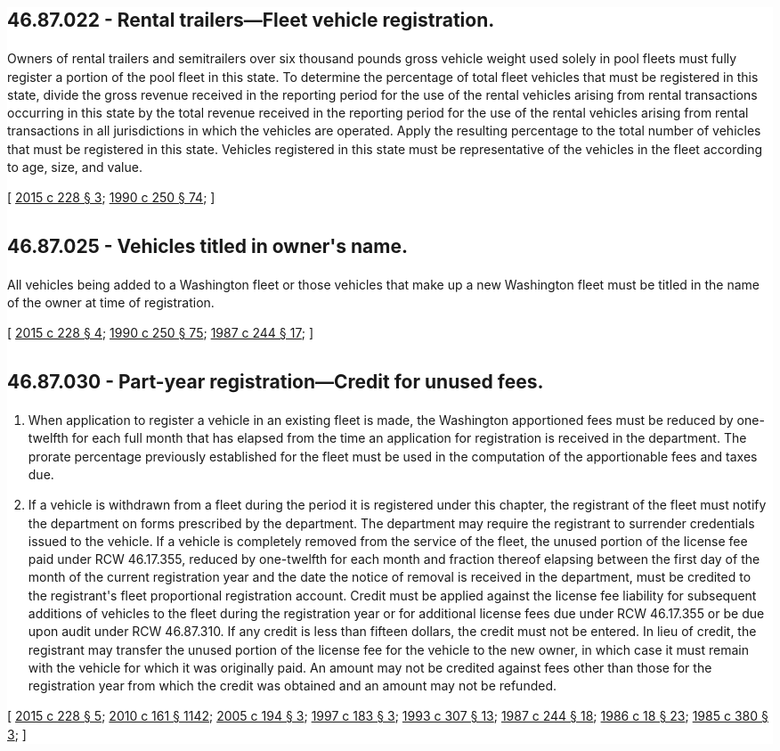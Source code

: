 ## 46.87.022 - Rental trailers—Fleet vehicle registration.
Owners of rental trailers and semitrailers over six thousand pounds gross vehicle weight used solely in pool fleets must fully register a portion of the pool fleet in this state. To determine the percentage of total fleet vehicles that must be registered in this state, divide the gross revenue received in the reporting period for the use of the rental vehicles arising from rental transactions occurring in this state by the total revenue received in the reporting period for the use of the rental vehicles arising from rental transactions in all jurisdictions in which the vehicles are operated. Apply the resulting percentage to the total number of vehicles that must be registered in this state. Vehicles registered in this state must be representative of the vehicles in the fleet according to age, size, and value.

\[ [2015 c 228 § 3](https://lawfilesext.leg.wa.gov/biennium/2015-16/Pdf/Bills/Session%20Laws/Senate/5297.SL.pdf?cite=2015%20c%20228%20§%203); [1990 c 250 § 74](https://leg.wa.gov/CodeReviser/documents/sessionlaw/1990c250.pdf?cite=1990%20c%20250%20§%2074); \]

## 46.87.025 - Vehicles titled in owner's name.
All vehicles being added to a Washington fleet or those vehicles that make up a new Washington fleet must be titled in the name of the owner at time of registration.

\[ [2015 c 228 § 4](https://lawfilesext.leg.wa.gov/biennium/2015-16/Pdf/Bills/Session%20Laws/Senate/5297.SL.pdf?cite=2015%20c%20228%20§%204); [1990 c 250 § 75](https://leg.wa.gov/CodeReviser/documents/sessionlaw/1990c250.pdf?cite=1990%20c%20250%20§%2075); [1987 c 244 § 17](https://leg.wa.gov/CodeReviser/documents/sessionlaw/1987c244.pdf?cite=1987%20c%20244%20§%2017); \]

## 46.87.030 - Part-year registration—Credit for unused fees.
1. When application to register a vehicle in an existing fleet is made, the Washington apportioned fees must be reduced by one-twelfth for each full month that has elapsed from the time an application for registration is received in the department. The prorate percentage previously established for the fleet must be used in the computation of the apportionable fees and taxes due.

2. If a vehicle is withdrawn from a fleet during the period it is registered under this chapter, the registrant of the fleet must notify the department on forms prescribed by the department. The department may require the registrant to surrender credentials issued to the vehicle. If a vehicle is completely removed from the service of the fleet, the unused portion of the license fee paid under RCW 46.17.355, reduced by one-twelfth for each month and fraction thereof elapsing between the first day of the month of the current registration year and the date the notice of removal is received in the department, must be credited to the registrant's fleet proportional registration account. Credit must be applied against the license fee liability for subsequent additions of vehicles to the fleet during the registration year or for additional license fees due under RCW 46.17.355 or be due upon audit under RCW 46.87.310. If any credit is less than fifteen dollars, the credit must not be entered. In lieu of credit, the registrant may transfer the unused portion of the license fee for the vehicle to the new owner, in which case it must remain with the vehicle for which it was originally paid. An amount may not be credited against fees other than those for the registration year from which the credit was obtained and an amount may not be refunded.

\[ [2015 c 228 § 5](https://lawfilesext.leg.wa.gov/biennium/2015-16/Pdf/Bills/Session%20Laws/Senate/5297.SL.pdf?cite=2015%20c%20228%20§%205); [2010 c 161 § 1142](https://lawfilesext.leg.wa.gov/biennium/2009-10/Pdf/Bills/Session%20Laws/Senate/6379.SL.pdf?cite=2010%20c%20161%20§%201142); [2005 c 194 § 3](https://lawfilesext.leg.wa.gov/biennium/2005-06/Pdf/Bills/Session%20Laws/House/1259.SL.pdf?cite=2005%20c%20194%20§%203); [1997 c 183 § 3](https://lawfilesext.leg.wa.gov/biennium/1997-98/Pdf/Bills/Session%20Laws/House/1459.SL.pdf?cite=1997%20c%20183%20§%203); [1993 c 307 § 13](https://lawfilesext.leg.wa.gov/biennium/1993-94/Pdf/Bills/Session%20Laws/House/1379.SL.pdf?cite=1993%20c%20307%20§%2013); [1987 c 244 § 18](https://leg.wa.gov/CodeReviser/documents/sessionlaw/1987c244.pdf?cite=1987%20c%20244%20§%2018); [1986 c 18 § 23](https://leg.wa.gov/CodeReviser/documents/sessionlaw/1986c18.pdf?cite=1986%20c%2018%20§%2023); [1985 c 380 § 3](https://leg.wa.gov/CodeReviser/documents/sessionlaw/1985c380.pdf?cite=1985%20c%20380%20§%203); \]
